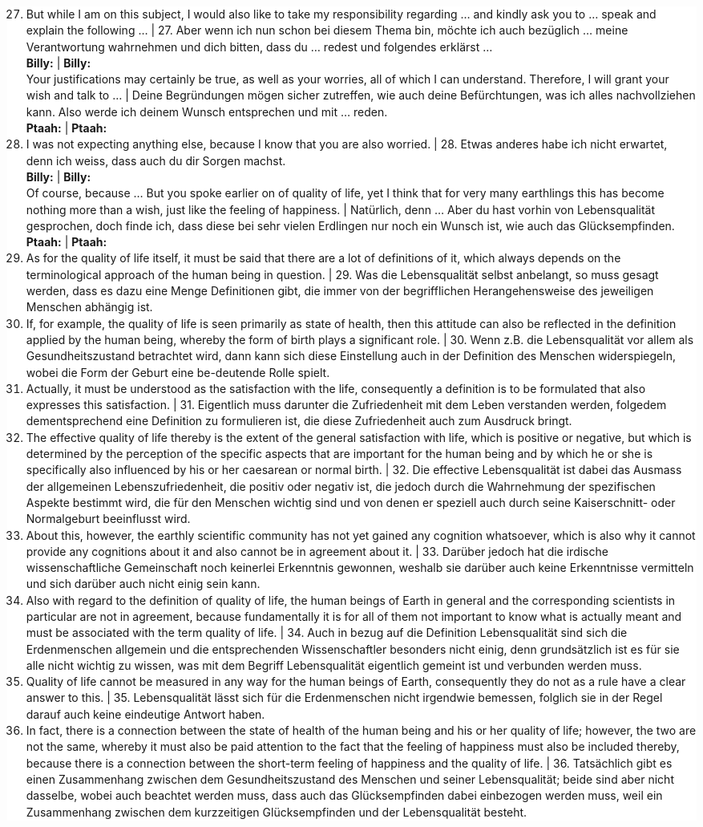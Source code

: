 27. But while I am on this subject, I would also like to take my responsibility regarding … and kindly ask you to … speak and explain the following …  | 27. Aber wenn ich nun schon bei diesem Thema bin, möchte ich auch bezüglich … meine Verantwortung wahrnehmen und dich bitten, dass du … redest und folgendes erklärst …   
**Billy:** | **Billy:**  
Your justifications may certainly be true, as well as your worries, all of which I can understand. Therefore, I will grant your wish and talk to …  | Deine Begründungen mögen sicher zutreffen, wie auch deine Befürchtungen, was ich alles nachvollziehen kann. Also werde ich deinem Wunsch entsprechen und mit … reden.   
**Ptaah:** | **Ptaah:**  
28. I was not expecting anything else, because I know that you are also worried.  | 28. Etwas anderes habe ich nicht erwartet, denn ich weiss, dass auch du dir Sorgen machst.   
**Billy:** | **Billy:**  
Of course, because … But you spoke earlier on of quality of life, yet I think that for very many earthlings this has become nothing more than a wish, just like the feeling of happiness.  | Natürlich, denn … Aber du hast vorhin von Lebensqualität gesprochen, doch finde ich, dass diese bei sehr vielen Erdlingen nur noch ein Wunsch ist, wie auch das Glücksempfinden.   
**Ptaah:** | **Ptaah:**  
29. As for the quality of life itself, it must be said that there are a lot of definitions of it, which always depends on the terminological approach of the human being in question.  | 29. Was die Lebensqualität selbst anbelangt, so muss gesagt werden, dass es dazu eine Menge Definitionen gibt, die immer von der begrifflichen Herangehensweise des jeweiligen Menschen abhängig ist.   
30. If, for example, the quality of life is seen primarily as state of health, then this attitude can also be reflected in the definition applied by the human being, whereby the form of birth plays a significant role.  | 30. Wenn z.B. die Lebensqualität vor allem als Gesundheitszustand betrachtet wird, dann kann sich diese Einstellung auch in der Definition des Menschen widerspiegeln, wobei die Form der Geburt eine be-deutende Rolle spielt.   
31. Actually, it must be understood as the satisfaction with the life, consequently a definition is to be formulated that also expresses this satisfaction.  | 31. Eigentlich muss darunter die Zufriedenheit mit dem Leben verstanden werden, folgedem dementsprechend eine Definition zu formulieren ist, die diese Zufriedenheit auch zum Ausdruck bringt.   
32. The effective quality of life thereby is the extent of the general satisfaction with life, which is positive or negative, but which is determined by the perception of the specific aspects that are important for the human being and by which he or she is specifically also influenced by his or her caesarean or normal birth.  | 32. Die effective Lebensqualität ist dabei das Ausmass der allgemeinen Lebenszufriedenheit, die positiv oder negativ ist, die jedoch durch die Wahrnehmung der spezifischen Aspekte bestimmt wird, die für den Menschen wichtig sind und von denen er speziell auch durch seine Kaiserschnitt- oder Normalgeburt beeinflusst wird.   
33. About this, however, the earthly scientific community has not yet gained any cognition whatsoever, which is also why it cannot provide any cognitions about it and also cannot be in agreement about it.  | 33. Darüber jedoch hat die irdische wissenschaftliche Gemeinschaft noch keinerlei Erkenntnis gewonnen, weshalb sie darüber auch keine Erkenntnisse vermitteln und sich darüber auch nicht einig sein kann.   
34. Also with regard to the definition of quality of life, the human beings of Earth in general and the corresponding scientists in particular are not in agreement, because fundamentally it is for all of them not important to know what is actually meant and must be associated with the term quality of life.  | 34. Auch in bezug auf die Definition Lebensqualität sind sich die Erdenmenschen allgemein und die entsprechenden Wissenschaftler besonders nicht einig, denn grundsätzlich ist es für sie alle nicht wichtig zu wissen, was mit dem Begriff Lebensqualität eigentlich gemeint ist und verbunden werden muss.   
35. Quality of life cannot be measured in any way for the human beings of Earth, consequently they do not as a rule have a clear answer to this.  | 35. Lebensqualität lässt sich für die Erdenmenschen nicht irgendwie bemessen, folglich sie in der Regel darauf auch keine eindeutige Antwort haben.   
36. In fact, there is a connection between the state of health of the human being and his or her quality of life; however, the two are not the same, whereby it must also be paid attention to the fact that the feeling of happiness must also be included thereby, because there is a connection between the short-term feeling of happiness and the quality of life.  | 36. Tatsächlich gibt es einen Zusammenhang zwischen dem Gesundheitszustand des Menschen und seiner Lebensqualität; beide sind aber nicht dasselbe, wobei auch beachtet werden muss, dass auch das Glücksempfinden dabei einbezogen werden muss, weil ein Zusammenhang zwischen dem kurzzeitigen Glücksempfinden und der Lebensqualität besteht.   